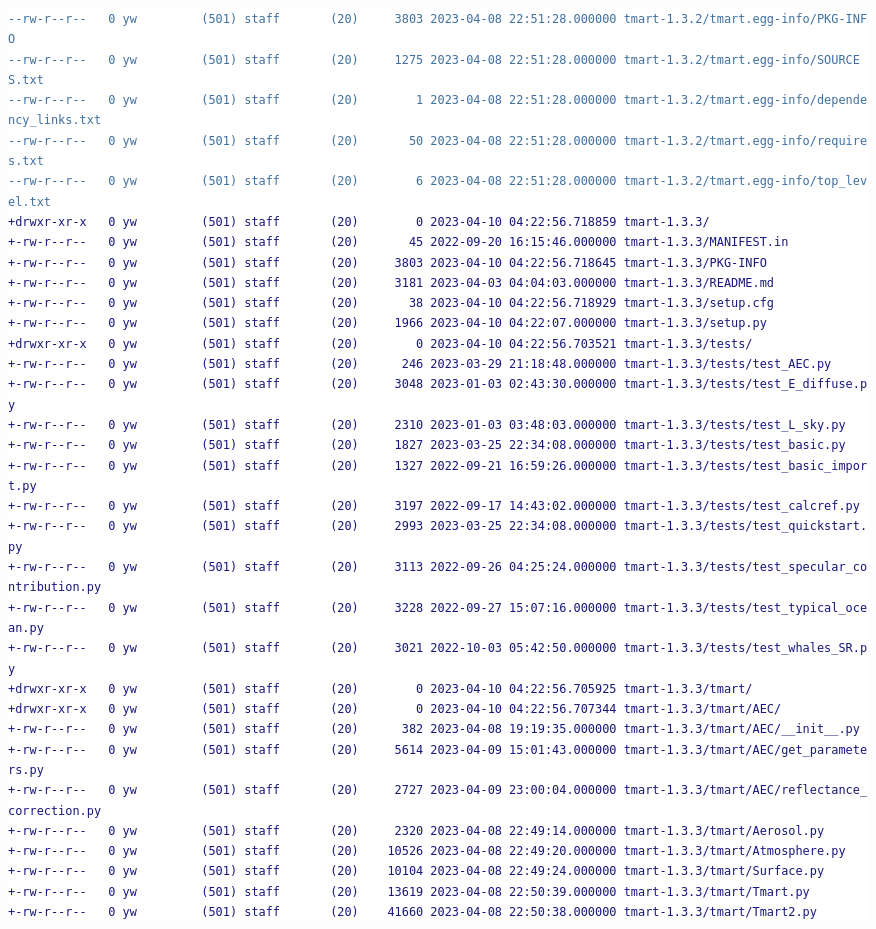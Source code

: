 ```diff
--rw-r--r--   0 yw         (501) staff       (20)     3803 2023-04-08 22:51:28.000000 tmart-1.3.2/tmart.egg-info/PKG-INFO
--rw-r--r--   0 yw         (501) staff       (20)     1275 2023-04-08 22:51:28.000000 tmart-1.3.2/tmart.egg-info/SOURCES.txt
--rw-r--r--   0 yw         (501) staff       (20)        1 2023-04-08 22:51:28.000000 tmart-1.3.2/tmart.egg-info/dependency_links.txt
--rw-r--r--   0 yw         (501) staff       (20)       50 2023-04-08 22:51:28.000000 tmart-1.3.2/tmart.egg-info/requires.txt
--rw-r--r--   0 yw         (501) staff       (20)        6 2023-04-08 22:51:28.000000 tmart-1.3.2/tmart.egg-info/top_level.txt
+drwxr-xr-x   0 yw         (501) staff       (20)        0 2023-04-10 04:22:56.718859 tmart-1.3.3/
+-rw-r--r--   0 yw         (501) staff       (20)       45 2022-09-20 16:15:46.000000 tmart-1.3.3/MANIFEST.in
+-rw-r--r--   0 yw         (501) staff       (20)     3803 2023-04-10 04:22:56.718645 tmart-1.3.3/PKG-INFO
+-rw-r--r--   0 yw         (501) staff       (20)     3181 2023-04-03 04:04:03.000000 tmart-1.3.3/README.md
+-rw-r--r--   0 yw         (501) staff       (20)       38 2023-04-10 04:22:56.718929 tmart-1.3.3/setup.cfg
+-rw-r--r--   0 yw         (501) staff       (20)     1966 2023-04-10 04:22:07.000000 tmart-1.3.3/setup.py
+drwxr-xr-x   0 yw         (501) staff       (20)        0 2023-04-10 04:22:56.703521 tmart-1.3.3/tests/
+-rw-r--r--   0 yw         (501) staff       (20)      246 2023-03-29 21:18:48.000000 tmart-1.3.3/tests/test_AEC.py
+-rw-r--r--   0 yw         (501) staff       (20)     3048 2023-01-03 02:43:30.000000 tmart-1.3.3/tests/test_E_diffuse.py
+-rw-r--r--   0 yw         (501) staff       (20)     2310 2023-01-03 03:48:03.000000 tmart-1.3.3/tests/test_L_sky.py
+-rw-r--r--   0 yw         (501) staff       (20)     1827 2023-03-25 22:34:08.000000 tmart-1.3.3/tests/test_basic.py
+-rw-r--r--   0 yw         (501) staff       (20)     1327 2022-09-21 16:59:26.000000 tmart-1.3.3/tests/test_basic_import.py
+-rw-r--r--   0 yw         (501) staff       (20)     3197 2022-09-17 14:43:02.000000 tmart-1.3.3/tests/test_calcref.py
+-rw-r--r--   0 yw         (501) staff       (20)     2993 2023-03-25 22:34:08.000000 tmart-1.3.3/tests/test_quickstart.py
+-rw-r--r--   0 yw         (501) staff       (20)     3113 2022-09-26 04:25:24.000000 tmart-1.3.3/tests/test_specular_contribution.py
+-rw-r--r--   0 yw         (501) staff       (20)     3228 2022-09-27 15:07:16.000000 tmart-1.3.3/tests/test_typical_ocean.py
+-rw-r--r--   0 yw         (501) staff       (20)     3021 2022-10-03 05:42:50.000000 tmart-1.3.3/tests/test_whales_SR.py
+drwxr-xr-x   0 yw         (501) staff       (20)        0 2023-04-10 04:22:56.705925 tmart-1.3.3/tmart/
+drwxr-xr-x   0 yw         (501) staff       (20)        0 2023-04-10 04:22:56.707344 tmart-1.3.3/tmart/AEC/
+-rw-r--r--   0 yw         (501) staff       (20)      382 2023-04-08 19:19:35.000000 tmart-1.3.3/tmart/AEC/__init__.py
+-rw-r--r--   0 yw         (501) staff       (20)     5614 2023-04-09 15:01:43.000000 tmart-1.3.3/tmart/AEC/get_parameters.py
+-rw-r--r--   0 yw         (501) staff       (20)     2727 2023-04-09 23:00:04.000000 tmart-1.3.3/tmart/AEC/reflectance_correction.py
+-rw-r--r--   0 yw         (501) staff       (20)     2320 2023-04-08 22:49:14.000000 tmart-1.3.3/tmart/Aerosol.py
+-rw-r--r--   0 yw         (501) staff       (20)    10526 2023-04-08 22:49:20.000000 tmart-1.3.3/tmart/Atmosphere.py
+-rw-r--r--   0 yw         (501) staff       (20)    10104 2023-04-08 22:49:24.000000 tmart-1.3.3/tmart/Surface.py
+-rw-r--r--   0 yw         (501) staff       (20)    13619 2023-04-08 22:50:39.000000 tmart-1.3.3/tmart/Tmart.py
+-rw-r--r--   0 yw         (501) staff       (20)    41660 2023-04-08 22:50:38.000000 tmart-1.3.3/tmart/Tmart2.py
```